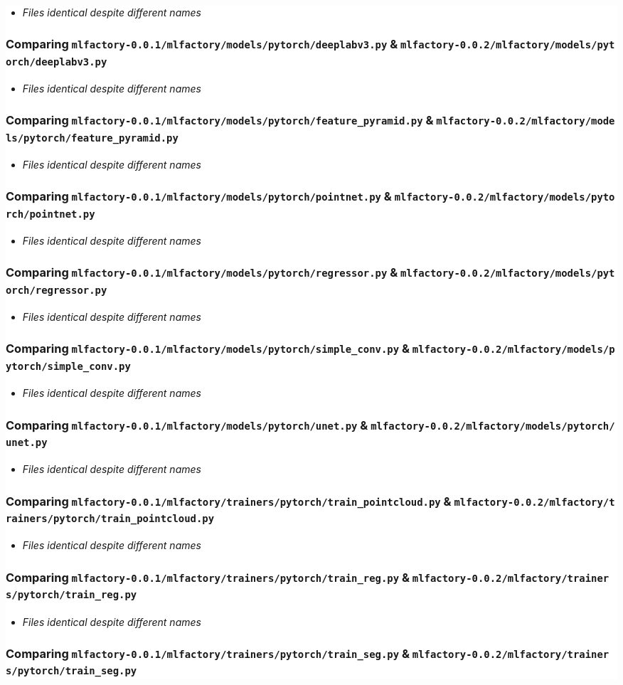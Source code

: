  * *Files identical despite different names*

### Comparing `mlfactory-0.0.1/mlfactory/models/pytorch/deeplabv3.py` & `mlfactory-0.0.2/mlfactory/models/pytorch/deeplabv3.py`

 * *Files identical despite different names*

### Comparing `mlfactory-0.0.1/mlfactory/models/pytorch/feature_pyramid.py` & `mlfactory-0.0.2/mlfactory/models/pytorch/feature_pyramid.py`

 * *Files identical despite different names*

### Comparing `mlfactory-0.0.1/mlfactory/models/pytorch/pointnet.py` & `mlfactory-0.0.2/mlfactory/models/pytorch/pointnet.py`

 * *Files identical despite different names*

### Comparing `mlfactory-0.0.1/mlfactory/models/pytorch/regressor.py` & `mlfactory-0.0.2/mlfactory/models/pytorch/regressor.py`

 * *Files identical despite different names*

### Comparing `mlfactory-0.0.1/mlfactory/models/pytorch/simple_conv.py` & `mlfactory-0.0.2/mlfactory/models/pytorch/simple_conv.py`

 * *Files identical despite different names*

### Comparing `mlfactory-0.0.1/mlfactory/models/pytorch/unet.py` & `mlfactory-0.0.2/mlfactory/models/pytorch/unet.py`

 * *Files identical despite different names*

### Comparing `mlfactory-0.0.1/mlfactory/trainers/pytorch/train_pointcloud.py` & `mlfactory-0.0.2/mlfactory/trainers/pytorch/train_pointcloud.py`

 * *Files identical despite different names*

### Comparing `mlfactory-0.0.1/mlfactory/trainers/pytorch/train_reg.py` & `mlfactory-0.0.2/mlfactory/trainers/pytorch/train_reg.py`

 * *Files identical despite different names*

### Comparing `mlfactory-0.0.1/mlfactory/trainers/pytorch/train_seg.py` & `mlfactory-0.0.2/mlfactory/trainers/pytorch/train_seg.py`
